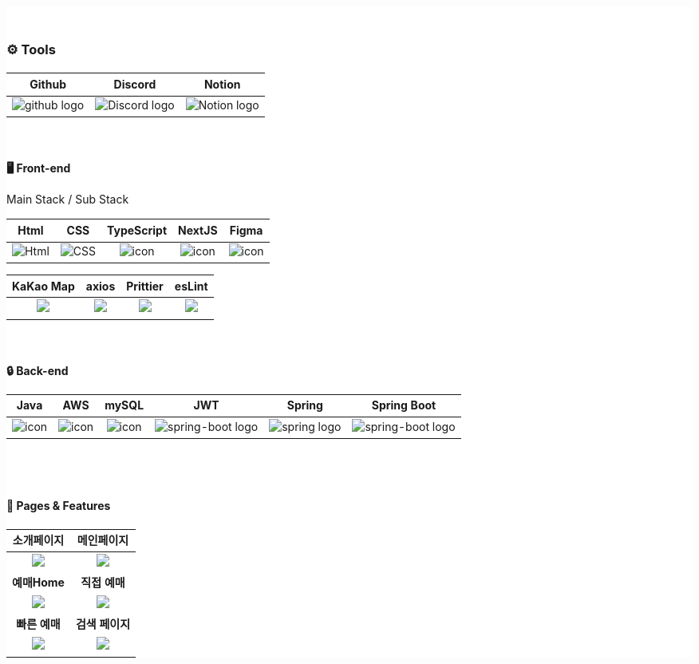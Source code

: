 

 

<br/>

### <span style=""> ⚙️ **Tools** </span>

|                            Github                            |                           Discord                            |                            Notion                            |
| :----------------------------------------------------------: | :----------------------------------------------------------: | :----------------------------------------------------------: |
| <img alt="github logo" src="https://techstack-generator.vercel.app/github-icon.svg" width="65" height="65"> | <img alt="Discord logo" src="https://assets-global.website-files.com/6257adef93867e50d84d30e2/62595384e89d1d54d704ece7_3437c10597c1526c3dbd98c737c2bcae.svg" height="65" width="65"> | <img alt="Notion logo" src="https://www.notion.so/cdn-cgi/image/format=auto,width=640,quality=100/front-static/shared/icons/notion-app-icon-3d.png" height="65" width="65"> |

<br/>

#### 🖥 **Front-end** 

Main Stack / Sub Stack

|                             Html                             |                             CSS                              |                          TypeScript                          |                            NextJS                            |                            Figma                             |
| :----------------------------------------------------------: | :----------------------------------------------------------: | :----------------------------------------------------------: | :----------------------------------------------------------: | :----------------------------------------------------------: |
| <img alt="Html" src ="https://upload.wikimedia.org/wikipedia/commons/thumb/6/61/HTML5_logo_and_wordmark.svg/440px-HTML5_logo_and_wordmark.svg.png" width="100vh"  /> | <img src="https://user-images.githubusercontent.com/111227745/210204643-4c3d065c-59ec-481d-ac13-cea795730835.png" alt="CSS" width="100vh" /> | <img src="https://techstack-generator.vercel.app/ts-icon.svg" alt="icon" width="100vh" /> | <img src="https://noticon-static.tammolo.com/dgggcrkxq/image/upload/v1566879300/noticon/fvty9lnsbjol5lq9u3by.svg" alt="icon" width="100vh"  /> | <img src="https://noticon-static.tammolo.com/dgggcrkxq/image/upload/v1640982247/noticon/tpvr26zp02angin4t0jv.png" alt="icon" width="100vh" /> |

|                          KaKao Map                           |                            axios                             |                           Prittier                           |                            esLint                            |
| :----------------------------------------------------------: | :----------------------------------------------------------: | :----------------------------------------------------------: | :----------------------------------------------------------: |
| <img src="https://play-lh.googleusercontent.com/Nvrf8Z89_3S8H6YnOLgyAbe-PSSeCZnJDA8zv7LY04hEvi8atTgp_fmQ5RZ591Qpxh5G=w600-h300-pc0xffffff-pd" width="100vh"/> | <img src="https://axios-http.com/assets/logo.svg" width="100vh" /> | <img src="https://noticon-static.tammolo.com/dgggcrkxq/image/upload/v1566918959/noticon/fvlo9g4lxojigdn72l8i.png" width="100vh"/> | <img src="https://noticon-static.tammolo.com/dgggcrkxq/image/upload/v1599890132/noticon/c9dgkhp3m5rxmzn3fnp9.png" width="100vh"/> |

<br/>

#### 🔒  **Back-end** 



|                             Java                             |                             AWS                              |                            mySQL                             |                             JWT                              |                            Spring                            |                         Spring Boot                          |
| :----------------------------------------------------------: | :----------------------------------------------------------: | :----------------------------------------------------------: | :----------------------------------------------------------: | :----------------------------------------------------------: | :----------------------------------------------------------: |
| <img src="https://techstack-generator.vercel.app/java-icon.svg" alt="icon" width="100vh" /> | <img src="https://techstack-generator.vercel.app/aws-icon.svg" alt="icon" width="100vh" /> | <img src="https://techstack-generator.vercel.app/mysql-icon.svg" alt="icon" width="100vh" /> | <img alt="spring-boot logo" src="https://play-lh.googleusercontent.com/3C-hB-KWoyWzZjUnRsXUPu-bqB3HUHARMLjUe9OmPoHa6dQdtJNW30VrvwQ1m7Pln3A" width="100vh" > | <img alt="spring logo" src="https://www.vectorlogo.zone/logos/springio/springio-icon.svg" width="100vh" > | <img alt="spring-boot logo" src="https://t1.daumcdn.net/cfile/tistory/27034D4F58E660F616" width="100vh" > |

<br/>

<br/>

#### 🌟 Pages & Features

|                          소개페이지                          |                          메인페이지                          |
| :----------------------------------------------------------: | :----------------------------------------------------------: |
| <img width="100%" src="https://github.com/OMT-OnMyTicket/OMT/assets/104547038/fcec50d9-919b-4585-aea5-b3cda80e09ec"/> | <img width="100%" src="https://github.com/OMT-OnMyTicket/OMT/assets/104547038/6290d663-f545-49fa-914f-c2b4b9c640f2"/> |
|                         **예매Home**                         |                        **직접 예매**                         |
| <img width="100%" src="https://github.com/OMT-OnMyTicket/OMT/assets/104547038/a4e0fe1d-7e79-4db2-b412-70dbb138d261"/> | <img width="100%" src="https://github.com/OMT-OnMyTicket/OMT/assets/104547038/58a667c6-5a1d-471c-8d60-bf4a8398f441"/> |
|                        **빠른 예매**                         |                       **검색 페이지**                        |
| <img width="100%" src="https://github.com/OMT-OnMyTicket/OMT/assets/104547038/8821a4fd-abc2-4e32-ac71-e400cbfba43b"/> | <img width="100%" src="https://github.com/OMT-OnMyTicket/OMT/assets/104547038/e24dda17-d0aa-4734-ad64-311f72834831"/> |